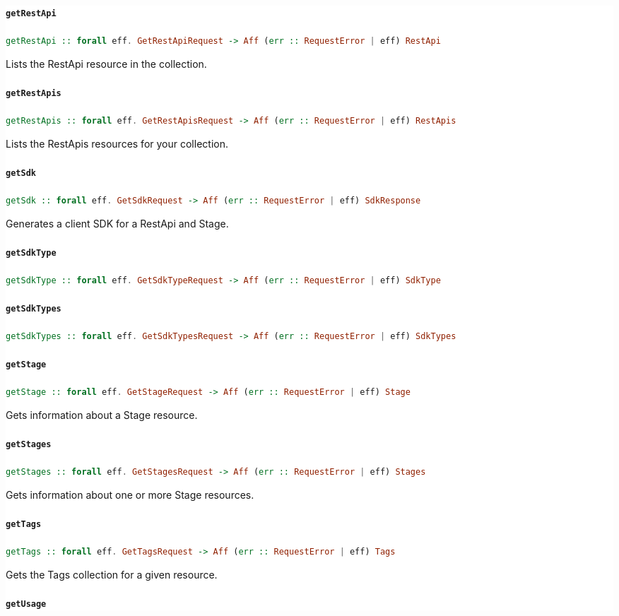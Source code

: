 #### `getRestApi`

``` purescript
getRestApi :: forall eff. GetRestApiRequest -> Aff (err :: RequestError | eff) RestApi
```

<p>Lists the <a>RestApi</a> resource in the collection.</p>

#### `getRestApis`

``` purescript
getRestApis :: forall eff. GetRestApisRequest -> Aff (err :: RequestError | eff) RestApis
```

<p>Lists the <a>RestApis</a> resources for your collection.</p>

#### `getSdk`

``` purescript
getSdk :: forall eff. GetSdkRequest -> Aff (err :: RequestError | eff) SdkResponse
```

<p>Generates a client SDK for a <a>RestApi</a> and <a>Stage</a>.</p>

#### `getSdkType`

``` purescript
getSdkType :: forall eff. GetSdkTypeRequest -> Aff (err :: RequestError | eff) SdkType
```

#### `getSdkTypes`

``` purescript
getSdkTypes :: forall eff. GetSdkTypesRequest -> Aff (err :: RequestError | eff) SdkTypes
```

#### `getStage`

``` purescript
getStage :: forall eff. GetStageRequest -> Aff (err :: RequestError | eff) Stage
```

<p>Gets information about a <a>Stage</a> resource.</p>

#### `getStages`

``` purescript
getStages :: forall eff. GetStagesRequest -> Aff (err :: RequestError | eff) Stages
```

<p>Gets information about one or more <a>Stage</a> resources.</p>

#### `getTags`

``` purescript
getTags :: forall eff. GetTagsRequest -> Aff (err :: RequestError | eff) Tags
```

<p>Gets the Tags collection for a given resource.</p>

#### `getUsage`
